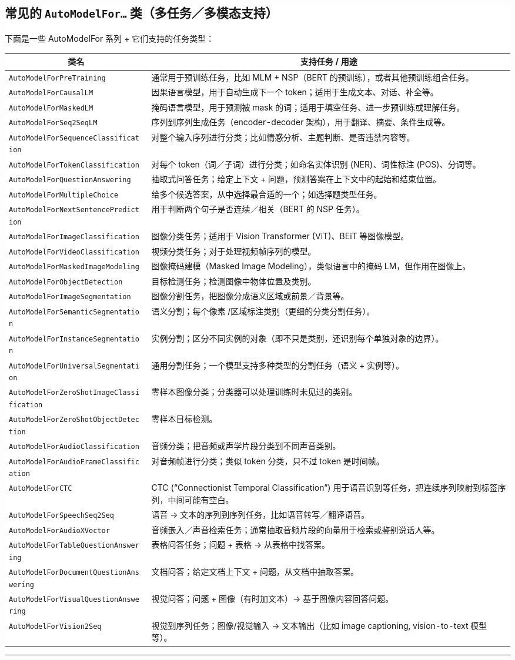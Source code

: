## 常见的 `AutoModelFor…` 类（多任务／多模态支持）

下面是一些 AutoModelFor 系列 + 它们支持的任务类型：

| 类名                                      | 支持任务 / 用途                                              |
| ----------------------------------------- | ------------------------------------------------------------ |
| `AutoModelForPreTraining`                 | 通常用于预训练任务，比如 MLM + NSP（BERT 的预训练），或者其他预训练组合任务。 |
| `AutoModelForCausalLM`                    | 因果语言模型，用于自动生成下一个 token；适用于生成文本、对话、补全等。 |
| `AutoModelForMaskedLM`                    | 掩码语言模型，用于预测被 mask 的词；适用于填空任务、进一步预训练或理解任务。 |
| `AutoModelForSeq2SeqLM`                   | 序列到序列生成任务（encoder-decoder 架构），用于翻译、摘要、条件生成等。 |
| `AutoModelForSequenceClassification`      | 对整个输入序列进行分类；比如情感分析、主题判断、是否违禁内容等。 |
| `AutoModelForTokenClassification`         | 对每个 token（词／子词）进行分类；如命名实体识别 (NER)、词性标注 (POS)、分词等。 |
| `AutoModelForQuestionAnswering`           | 抽取式问答任务；给定上下文 + 问题，预测答案在上下文中的起始和结束位置。 |
| `AutoModelForMultipleChoice`              | 给多个候选答案，从中选择最合适的一个；如选择题类型任务。     |
| `AutoModelForNextSentencePrediction`      | 用于判断两个句子是否连续／相关（BERT 的 NSP 任务）。         |
| `AutoModelForImageClassification`         | 图像分类任务；适用于 Vision Transformer (ViT)、BEiT 等图像模型。 |
| `AutoModelForVideoClassification`         | 视频分类任务；对于处理视频帧序列的模型。                     |
| `AutoModelForMaskedImageModeling`         | 图像掩码建模（Masked Image Modeling），类似语言中的掩码 LM，但作用在图像上。 |
| `AutoModelForObjectDetection`             | 目标检测任务；检测图像中物体位置及类别。                     |
| `AutoModelForImageSegmentation`           | 图像分割任务，把图像分成语义区域或前景／背景等。             |
| `AutoModelForSemanticSegmentation`        | 语义分割；每个像素 /区域标注类别（更细的分类分割任务）。     |
| `AutoModelForInstanceSegmentation`        | 实例分割；区分不同实例的对象（即不只是类别，还识别每个单独对象的边界）。 |
| `AutoModelForUniversalSegmentation`       | 通用分割任务；一个模型支持多种类型的分割任务（语义 + 实例等）。 |
| `AutoModelForZeroShotImageClassification` | 零样本图像分类；分类器可以处理训练时未见过的类别。           |
| `AutoModelForZeroShotObjectDetection`     | 零样本目标检测。                                             |
| `AutoModelForAudioClassification`         | 音频分类；把音频或声学片段分类到不同声音类别。               |
| `AutoModelForAudioFrameClassification`    | 对音频帧进行分类；类似 token 分类，只不过 token 是时间帧。   |
| `AutoModelForCTC`                         | CTC (“Connectionist Temporal Classification”) 用于语音识别等任务，把连续序列映射到标签序列，中间可能有空白。 |
| `AutoModelForSpeechSeq2Seq`               | 语音 → 文本的序列到序列任务，比如语音转写／翻译语音。        |
| `AutoModelForAudioXVector`                | 音频嵌入／声音检索任务；通常抽取音频片段的向量用于检索或鉴别说话人等。 |
| `AutoModelForTableQuestionAnswering`      | 表格问答任务；问题 + 表格 → 从表格中找答案。                 |
| `AutoModelForDocumentQuestionAnswering`   | 文档问答；给定文档上下文 + 问题，从文档中抽取答案。          |
| `AutoModelForVisualQuestionAnswering`     | 视觉问答；问题 + 图像（有时加文本）→ 基于图像内容回答问题。  |
| `AutoModelForVision2Seq`                  | 视觉到序列任务；图像/视觉输入 → 文本输出（比如 image captioning, vision-to-text 模型等）。 |

------











